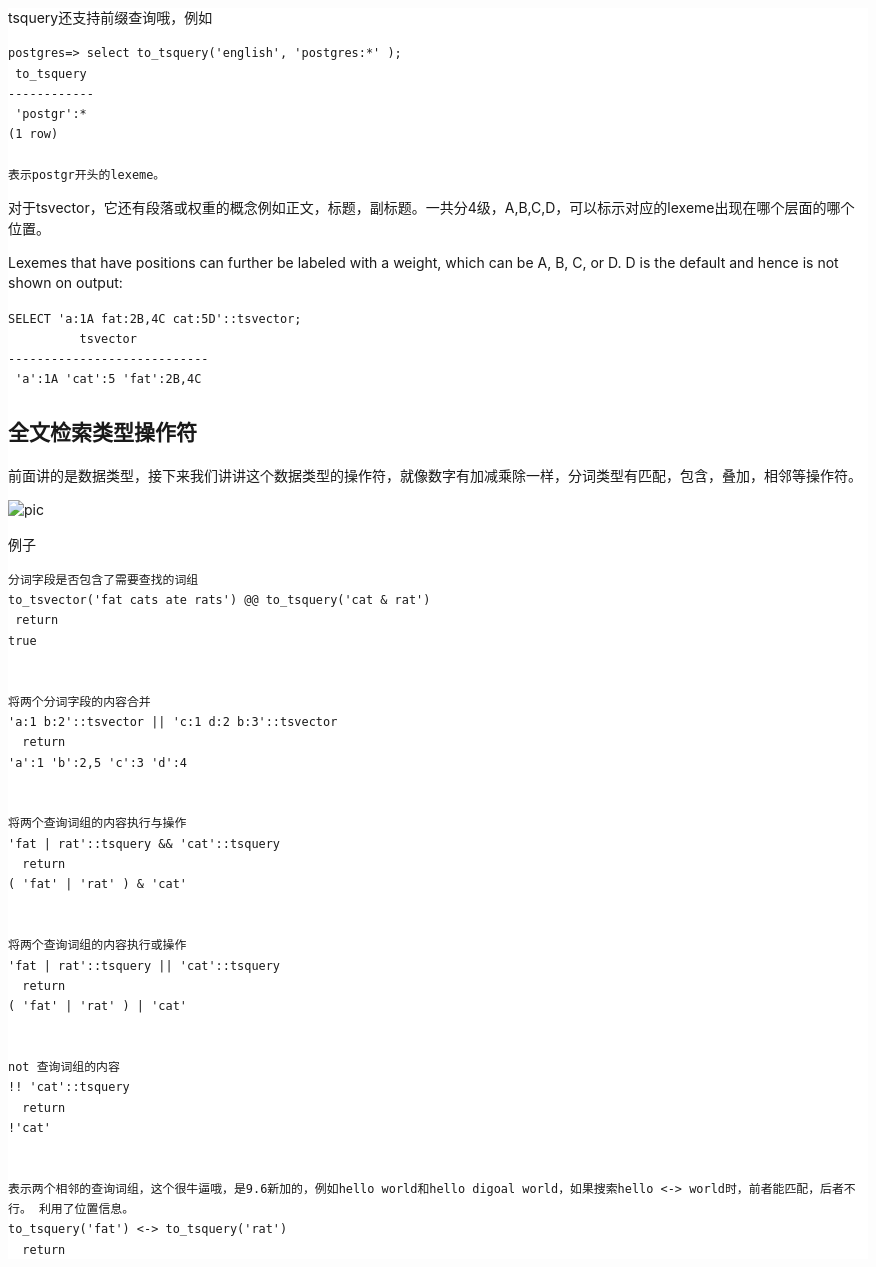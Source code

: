 tsquery还支持前缀查询哦，例如    
  
```
postgres=> select to_tsquery('english', 'postgres:*' );
 to_tsquery 
------------
 'postgr':*
(1 row)

表示postgr开头的lexeme。  
```
  
对于tsvector，它还有段落或权重的概念例如正文，标题，副标题。一共分4级，A,B,C,D，可以标示对应的lexeme出现在哪个层面的哪个位置。  
  
Lexemes that have positions can further be labeled with a weight, which can be A, B, C, or D. D is the default and hence is not shown on output:  
  
```
SELECT 'a:1A fat:2B,4C cat:5D'::tsvector;
          tsvector          
----------------------------
 'a':1A 'cat':5 'fat':2B,4C
```
    
## 全文检索类型操作符
前面讲的是数据类型，接下来我们讲讲这个数据类型的操作符，就像数字有加减乘除一样，分词类型有匹配，包含，叠加，相邻等操作符。  
  
![pic](20161115_01_pic_001.png)  
  
例子  
  
```
分词字段是否包含了需要查找的词组
to_tsvector('fat cats ate rats') @@ to_tsquery('cat & rat')
 return 
true


将两个分词字段的内容合并
'a:1 b:2'::tsvector || 'c:1 d:2 b:3'::tsvector
  return
'a':1 'b':2,5 'c':3 'd':4


将两个查询词组的内容执行与操作
'fat | rat'::tsquery && 'cat'::tsquery
  return
( 'fat' | 'rat' ) & 'cat'


将两个查询词组的内容执行或操作
'fat | rat'::tsquery || 'cat'::tsquery
  return
( 'fat' | 'rat' ) | 'cat'


not 查询词组的内容
!! 'cat'::tsquery
  return
!'cat'


表示两个相邻的查询词组，这个很牛逼哦，是9.6新加的，例如hello world和hello digoal world，如果搜索hello <-> world时，前者能匹配，后者不行。 利用了位置信息。  
to_tsquery('fat') <-> to_tsquery('rat')
  return
```